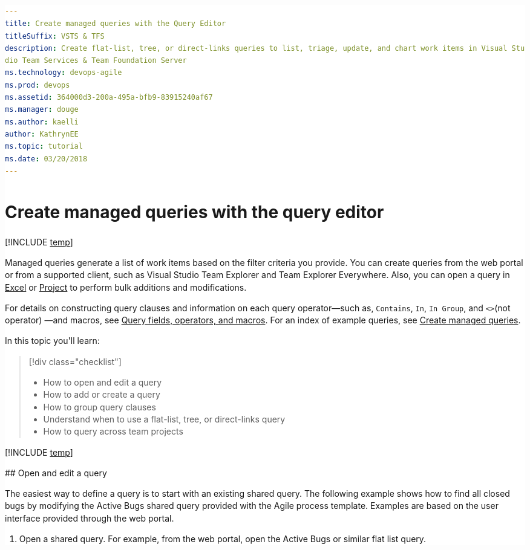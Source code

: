 ```yaml
---
title: Create managed queries with the Query Editor
titleSuffix: VSTS & TFS
description: Create flat-list, tree, or direct-links queries to list, triage, update, and chart work items in Visual Studio Team Services & Team Foundation Server 
ms.technology: devops-agile
ms.prod: devops
ms.assetid: 364000d3-200a-495a-bfb9-83915240af67
ms.manager: douge
ms.author: kaelli
author: KathrynEE
ms.topic: tutorial
ms.date: 03/20/2018
---
```


# Create managed queries with the query editor

[!INCLUDE [temp](../_shared/version-vsts-tfs-all-versions.md)]

Managed queries generate a list of work items based on the filter criteria you provide. You can create queries from the web portal or from a supported client, such as Visual Studio Team Explorer and Team Explorer Everywhere.  Also, you can open a query in [Excel](../backlogs/office/bulk-add-modify-work-items-excel.md) or [Project](../backlogs/office/create-your-backlog-tasks-using-project.md) to perform bulk additions and modifications.  

For details on constructing query clauses and information on each query operator&mdash;such as, `Contains`, `In`, `In Group`, and `<>`(not operator) &mdash;and macros, see [Query fields, operators, and macros](query-operators-variables.md). For an index of example queries, see [Create managed queries](example-queries.md#examples). 

In this topic you'll learn:  

> [!div class="checklist"] 
> * How to open and edit a query   
> * How to add or create a query 
> * How to group query clauses 
> * Understand when to use a flat-list, tree, or direct-links query 
> * How to query across team projects    


[!INCLUDE [temp](../_shared/image-differences.md)]

<a id="flat-list-query"/>
## Open and edit a query  

The easiest way to define a query is to start with an existing shared query. 
The following example shows how to find all closed bugs by modifying the 
Active Bugs shared query provided with the Agile process template. Examples are based on the user interface provided through the web portal. 

1.	Open a shared query. For example, from the web portal, open the Active Bugs or similar flat list query.   
  